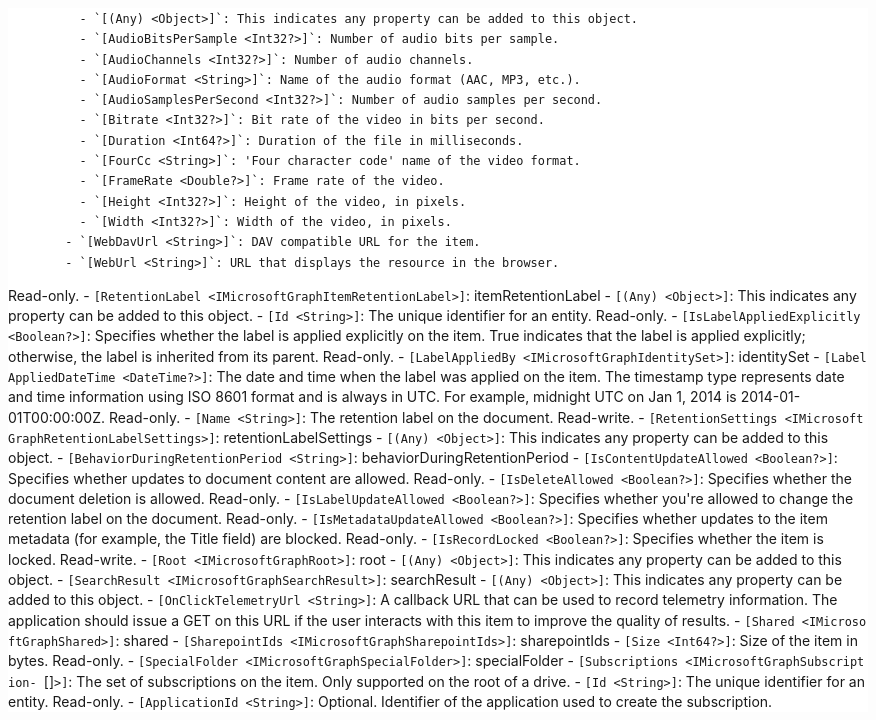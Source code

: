               - `[(Any) <Object>]`: This indicates any property can be added to this object.
              - `[AudioBitsPerSample <Int32?>]`: Number of audio bits per sample.
              - `[AudioChannels <Int32?>]`: Number of audio channels.
              - `[AudioFormat <String>]`: Name of the audio format (AAC, MP3, etc.).
              - `[AudioSamplesPerSecond <Int32?>]`: Number of audio samples per second.
              - `[Bitrate <Int32?>]`: Bit rate of the video in bits per second.
              - `[Duration <Int64?>]`: Duration of the file in milliseconds.
              - `[FourCc <String>]`: 'Four character code' name of the video format.
              - `[FrameRate <Double?>]`: Frame rate of the video.
              - `[Height <Int32?>]`: Height of the video, in pixels.
              - `[Width <Int32?>]`: Width of the video, in pixels.
            - `[WebDavUrl <String>]`: DAV compatible URL for the item.
            - `[WebUrl <String>]`: URL that displays the resource in the browser.
Read-only.
          - `[RetentionLabel <IMicrosoftGraphItemRetentionLabel>]`: itemRetentionLabel
            - `[(Any) <Object>]`: This indicates any property can be added to this object.
            - `[Id <String>]`: The unique identifier for an entity.
Read-only.
            - `[IsLabelAppliedExplicitly <Boolean?>]`: Specifies whether the label is applied explicitly on the item.
True indicates that the label is applied explicitly; otherwise, the label is inherited from its parent.
Read-only.
            - `[LabelAppliedBy <IMicrosoftGraphIdentitySet>]`: identitySet
            - `[LabelAppliedDateTime <DateTime?>]`: The date and time when the label was applied on the item.
The timestamp type represents date and time information using ISO 8601 format and is always in UTC.
For example, midnight UTC on Jan 1, 2014 is 2014-01-01T00:00:00Z.
Read-only.
            - `[Name <String>]`: The retention label on the document.
Read-write.
            - `[RetentionSettings <IMicrosoftGraphRetentionLabelSettings>]`: retentionLabelSettings
              - `[(Any) <Object>]`: This indicates any property can be added to this object.
              - `[BehaviorDuringRetentionPeriod <String>]`: behaviorDuringRetentionPeriod
              - `[IsContentUpdateAllowed <Boolean?>]`: Specifies whether updates to document content are allowed.
Read-only.
              - `[IsDeleteAllowed <Boolean?>]`: Specifies whether the document deletion is allowed.
Read-only.
              - `[IsLabelUpdateAllowed <Boolean?>]`: Specifies whether you're allowed to change the retention label on the document.
Read-only.
              - `[IsMetadataUpdateAllowed <Boolean?>]`: Specifies whether updates to the item metadata (for example, the Title field) are blocked.
Read-only.
              - `[IsRecordLocked <Boolean?>]`: Specifies whether the item is locked.
Read-write.
          - `[Root <IMicrosoftGraphRoot>]`: root
            - `[(Any) <Object>]`: This indicates any property can be added to this object.
          - `[SearchResult <IMicrosoftGraphSearchResult>]`: searchResult
            - `[(Any) <Object>]`: This indicates any property can be added to this object.
            - `[OnClickTelemetryUrl <String>]`: A callback URL that can be used to record telemetry information.
The application should issue a GET on this URL if the user interacts with this item to improve the quality of results.
          - `[Shared <IMicrosoftGraphShared>]`: shared
          - `[SharepointIds <IMicrosoftGraphSharepointIds>]`: sharepointIds
          - `[Size <Int64?>]`: Size of the item in bytes.
Read-only.
          - `[SpecialFolder <IMicrosoftGraphSpecialFolder>]`: specialFolder
          - `[Subscriptions <IMicrosoftGraphSubscription- `[]`>]`: The set of subscriptions on the item.
Only supported on the root of a drive.
            - `[Id <String>]`: The unique identifier for an entity.
Read-only.
            - `[ApplicationId <String>]`: Optional.
Identifier of the application used to create the subscription.